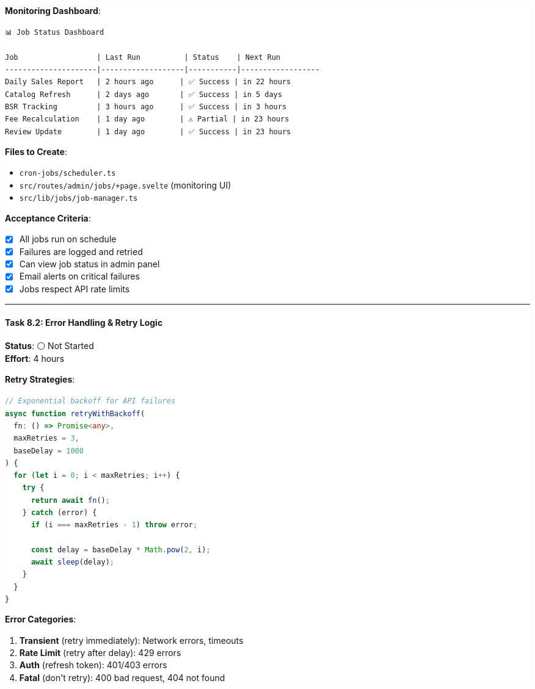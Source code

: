 **Monitoring Dashboard**:
```
📊 Job Status Dashboard

Job                  | Last Run          | Status    | Next Run
---------------------|-------------------|-----------|------------------
Daily Sales Report   | 2 hours ago      | ✅ Success | in 22 hours
Catalog Refresh      | 2 days ago       | ✅ Success | in 5 days
BSR Tracking         | 3 hours ago      | ✅ Success | in 3 hours
Fee Recalculation    | 1 day ago        | ⚠️ Partial | in 23 hours
Review Update        | 1 day ago        | ✅ Success | in 23 hours
```

**Files to Create**:
- `cron-jobs/scheduler.ts`
- `src/routes/admin/jobs/+page.svelte` (monitoring UI)
- `src/lib/jobs/job-manager.ts`

**Acceptance Criteria**:
- [x] All jobs run on schedule
- [x] Failures are logged and retried
- [x] Can view job status in admin panel
- [x] Email alerts on critical failures
- [x] Jobs respect API rate limits

---

#### Task 8.2: Error Handling & Retry Logic
**Status**: ⚪ Not Started  
**Effort**: 4 hours  

**Retry Strategies**:

```typescript
// Exponential backoff for API failures
async function retryWithBackoff(
  fn: () => Promise<any>,
  maxRetries = 3,
  baseDelay = 1000
) {
  for (let i = 0; i < maxRetries; i++) {
    try {
      return await fn();
    } catch (error) {
      if (i === maxRetries - 1) throw error;
      
      const delay = baseDelay * Math.pow(2, i);
      await sleep(delay);
    }
  }
}
```

**Error Categories**:
1. **Transient** (retry immediately): Network errors, timeouts
2. **Rate Limit** (retry after delay): 429 errors
3. **Auth** (refresh token): 401/403 errors
4. **Fatal** (don't retry): 400 bad request, 404 not found
